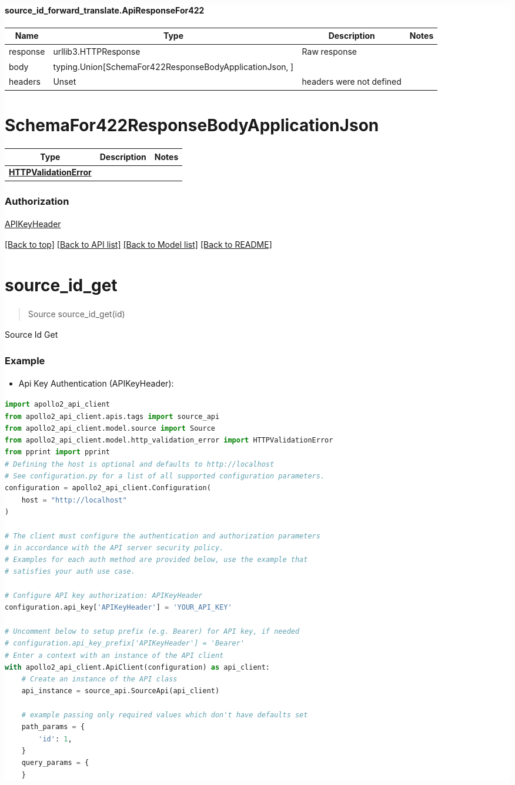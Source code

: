 #### source_id_forward_translate.ApiResponseFor422
Name | Type | Description  | Notes
------------- | ------------- | ------------- | -------------
response | urllib3.HTTPResponse | Raw response |
body | typing.Union[SchemaFor422ResponseBodyApplicationJson, ] |  |
headers | Unset | headers were not defined |

# SchemaFor422ResponseBodyApplicationJson
Type | Description  | Notes
------------- | ------------- | -------------
[**HTTPValidationError**](../../models/HTTPValidationError.md) |  | 


### Authorization

[APIKeyHeader](../../../README.md#APIKeyHeader)

[[Back to top]](#__pageTop) [[Back to API list]](../../../README.md#documentation-for-api-endpoints) [[Back to Model list]](../../../README.md#documentation-for-models) [[Back to README]](../../../README.md)

# **source_id_get**
<a name="source_id_get"></a>
> Source source_id_get(id)

Source Id Get

### Example

* Api Key Authentication (APIKeyHeader):
```python
import apollo2_api_client
from apollo2_api_client.apis.tags import source_api
from apollo2_api_client.model.source import Source
from apollo2_api_client.model.http_validation_error import HTTPValidationError
from pprint import pprint
# Defining the host is optional and defaults to http://localhost
# See configuration.py for a list of all supported configuration parameters.
configuration = apollo2_api_client.Configuration(
    host = "http://localhost"
)

# The client must configure the authentication and authorization parameters
# in accordance with the API server security policy.
# Examples for each auth method are provided below, use the example that
# satisfies your auth use case.

# Configure API key authorization: APIKeyHeader
configuration.api_key['APIKeyHeader'] = 'YOUR_API_KEY'

# Uncomment below to setup prefix (e.g. Bearer) for API key, if needed
# configuration.api_key_prefix['APIKeyHeader'] = 'Bearer'
# Enter a context with an instance of the API client
with apollo2_api_client.ApiClient(configuration) as api_client:
    # Create an instance of the API class
    api_instance = source_api.SourceApi(api_client)

    # example passing only required values which don't have defaults set
    path_params = {
        'id': 1,
    }
    query_params = {
    }
```